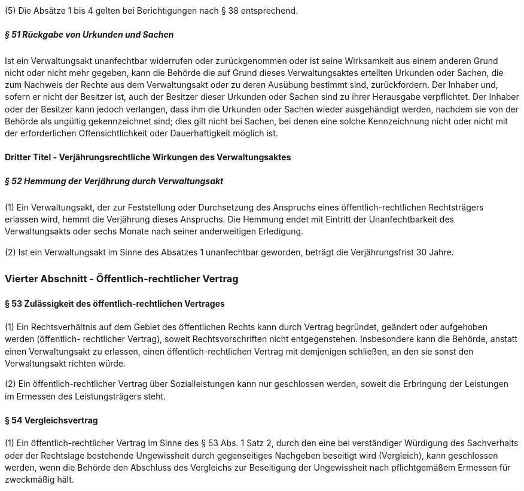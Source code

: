 (5) Die Absätze 1 bis 4 gelten bei Berichtigungen nach § 38
entsprechend.


##### § 51 Rückgabe von Urkunden und Sachen

Ist ein Verwaltungsakt unanfechtbar widerrufen oder zurückgenommen
oder ist seine Wirksamkeit aus einem anderen Grund nicht oder nicht
mehr gegeben, kann die Behörde die auf Grund dieses Verwaltungsaktes
erteilten Urkunden oder Sachen, die zum Nachweis der Rechte aus dem
Verwaltungsakt oder zu deren Ausübung bestimmt sind, zurückfordern.
Der Inhaber und, sofern er nicht der Besitzer ist, auch der Besitzer
dieser Urkunden oder Sachen sind zu ihrer Herausgabe verpflichtet. Der
Inhaber oder der Besitzer kann jedoch verlangen, dass ihm die Urkunden
oder Sachen wieder ausgehändigt werden, nachdem sie von der Behörde
als ungültig gekennzeichnet sind; dies gilt nicht bei Sachen, bei
denen eine solche Kennzeichnung nicht oder nicht mit der
erforderlichen Offensichtlichkeit oder Dauerhaftigkeit möglich ist.


#### Dritter Titel - Verjährungsrechtliche Wirkungen des Verwaltungsaktes



##### § 52 Hemmung der Verjährung durch Verwaltungsakt

(1) Ein Verwaltungsakt, der zur Feststellung oder Durchsetzung des
Anspruchs eines öffentlich-rechtlichen Rechtsträgers erlassen wird,
hemmt die Verjährung dieses Anspruchs. Die Hemmung endet mit Eintritt
der Unanfechtbarkeit des Verwaltungsakts oder sechs Monate nach seiner
anderweitigen Erledigung.

(2) Ist ein Verwaltungsakt im Sinne des Absatzes 1 unanfechtbar
geworden, beträgt die Verjährungsfrist 30 Jahre.


### Vierter Abschnitt - Öffentlich-rechtlicher Vertrag



#### § 53 Zulässigkeit des öffentlich-rechtlichen Vertrages

(1) Ein Rechtsverhältnis auf dem Gebiet des öffentlichen Rechts kann
durch Vertrag begründet, geändert oder aufgehoben werden (öffentlich-
rechtlicher Vertrag), soweit Rechtsvorschriften nicht entgegenstehen.
Insbesondere kann die Behörde, anstatt einen Verwaltungsakt zu
erlassen, einen öffentlich-rechtlichen Vertrag mit demjenigen
schließen, an den sie sonst den Verwaltungsakt richten würde.

(2) Ein öffentlich-rechtlicher Vertrag über Sozialleistungen kann nur
geschlossen werden, soweit die Erbringung der Leistungen im Ermessen
des Leistungsträgers steht.


#### § 54 Vergleichsvertrag

(1) Ein öffentlich-rechtlicher Vertrag im Sinne des § 53 Abs. 1 Satz
2, durch den eine bei verständiger Würdigung des Sachverhalts oder der
Rechtslage bestehende Ungewissheit durch gegenseitiges Nachgeben
beseitigt wird (Vergleich), kann geschlossen werden, wenn die Behörde
den Abschluss des Vergleichs zur Beseitigung der Ungewissheit nach
pflichtgemäßem Ermessen für zweckmäßig hält.
